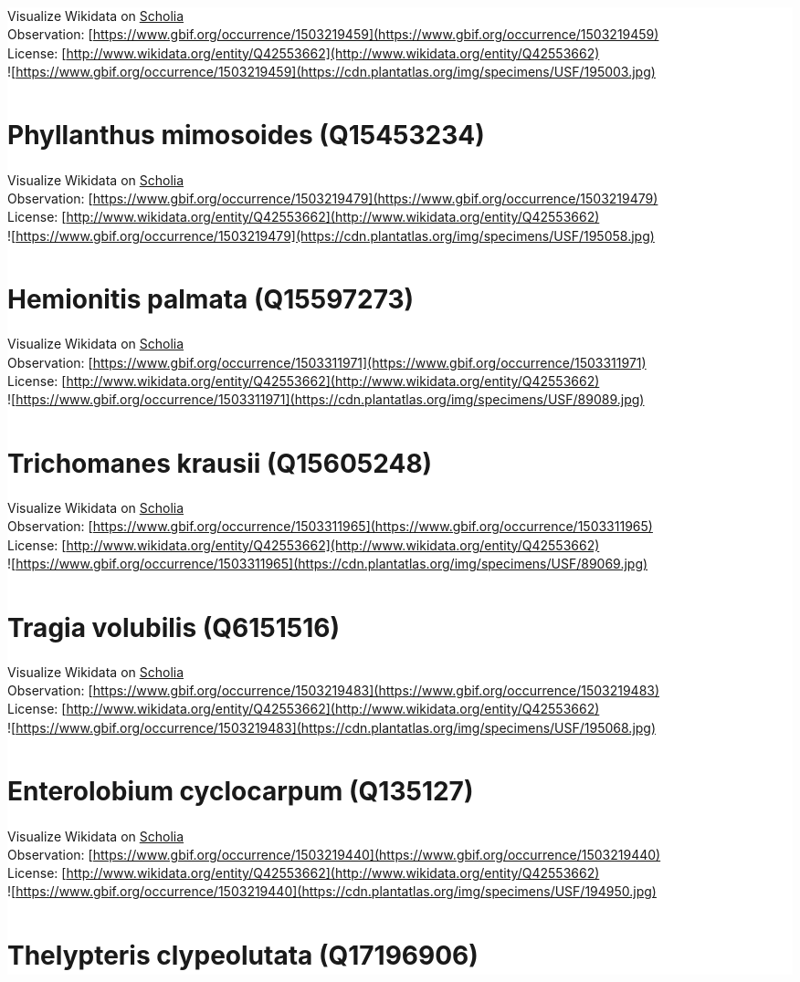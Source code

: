 Visualize Wikidata on [Scholia](https://scholia.toolforge.org/taxon/Q12888272)  
Observation: [https://www.gbif.org/occurrence/1503219459](https://www.gbif.org/occurrence/1503219459)  
License: [http://www.wikidata.org/entity/Q42553662](http://www.wikidata.org/entity/Q42553662)  
![https://www.gbif.org/occurrence/1503219459](https://cdn.plantatlas.org/img/specimens/USF/195003.jpg)
# Phyllanthus mimosoides (Q15453234)
  
Visualize Wikidata on [Scholia](https://scholia.toolforge.org/taxon/Q15453234)  
Observation: [https://www.gbif.org/occurrence/1503219479](https://www.gbif.org/occurrence/1503219479)  
License: [http://www.wikidata.org/entity/Q42553662](http://www.wikidata.org/entity/Q42553662)  
![https://www.gbif.org/occurrence/1503219479](https://cdn.plantatlas.org/img/specimens/USF/195058.jpg)
# Hemionitis palmata (Q15597273)
  
Visualize Wikidata on [Scholia](https://scholia.toolforge.org/taxon/Q15597273)  
Observation: [https://www.gbif.org/occurrence/1503311971](https://www.gbif.org/occurrence/1503311971)  
License: [http://www.wikidata.org/entity/Q42553662](http://www.wikidata.org/entity/Q42553662)  
![https://www.gbif.org/occurrence/1503311971](https://cdn.plantatlas.org/img/specimens/USF/89089.jpg)
# Trichomanes krausii (Q15605248)
  
Visualize Wikidata on [Scholia](https://scholia.toolforge.org/taxon/Q15605248)  
Observation: [https://www.gbif.org/occurrence/1503311965](https://www.gbif.org/occurrence/1503311965)  
License: [http://www.wikidata.org/entity/Q42553662](http://www.wikidata.org/entity/Q42553662)  
![https://www.gbif.org/occurrence/1503311965](https://cdn.plantatlas.org/img/specimens/USF/89069.jpg)
# Tragia volubilis (Q6151516)
  
Visualize Wikidata on [Scholia](https://scholia.toolforge.org/taxon/Q6151516)  
Observation: [https://www.gbif.org/occurrence/1503219483](https://www.gbif.org/occurrence/1503219483)  
License: [http://www.wikidata.org/entity/Q42553662](http://www.wikidata.org/entity/Q42553662)  
![https://www.gbif.org/occurrence/1503219483](https://cdn.plantatlas.org/img/specimens/USF/195068.jpg)
# Enterolobium cyclocarpum (Q135127)
  
Visualize Wikidata on [Scholia](https://scholia.toolforge.org/taxon/Q135127)  
Observation: [https://www.gbif.org/occurrence/1503219440](https://www.gbif.org/occurrence/1503219440)  
License: [http://www.wikidata.org/entity/Q42553662](http://www.wikidata.org/entity/Q42553662)  
![https://www.gbif.org/occurrence/1503219440](https://cdn.plantatlas.org/img/specimens/USF/194950.jpg)
# Thelypteris clypeolutata (Q17196906)
  